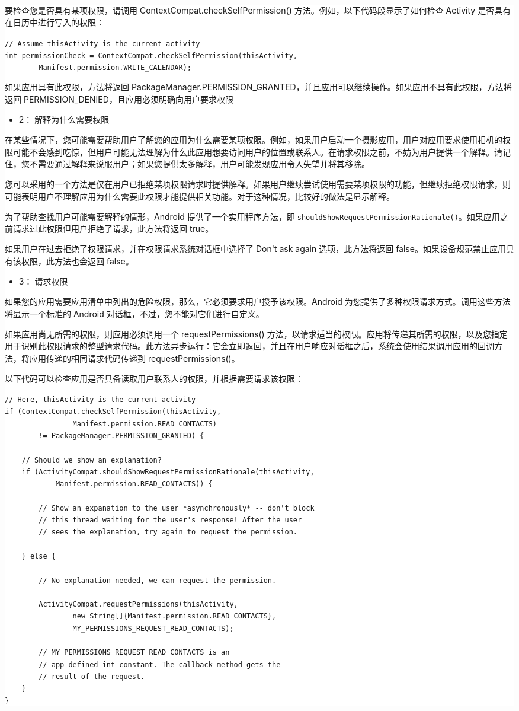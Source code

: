 要检查您是否具有某项权限，请调用 ContextCompat.checkSelfPermission() 方法。例如，以下代码段显示了如何检查 Activity 是否具有在日历中进行写入的权限：
	
	// Assume thisActivity is the current activity
	int permissionCheck = ContextCompat.checkSelfPermission(thisActivity,
	        Manifest.permission.WRITE_CALENDAR);

如果应用具有此权限，方法将返回 PackageManager.PERMISSION_GRANTED，并且应用可以继续操作。如果应用不具有此权限，方法将返回 PERMISSION_DENIED，且应用必须明确向用户要求权限
 
 
- 2： 解释为什么需要权限

在某些情况下，您可能需要帮助用户了解您的应用为什么需要某项权限。例如，如果用户启动一个摄影应用，用户对应用要求使用相机的权限可能不会感到吃惊，但用户可能无法理解为什么此应用想要访问用户的位置或联系人。在请求权限之前，不妨为用户提供一个解释。请记住，您不需要通过解释来说服用户；如果您提供太多解释，用户可能发现应用令人失望并将其移除。

您可以采用的一个方法是仅在用户已拒绝某项权限请求时提供解释。如果用户继续尝试使用需要某项权限的功能，但继续拒绝权限请求，则可能表明用户不理解应用为什么需要此权限才能提供相关功能。对于这种情况，比较好的做法是显示解释。

为了帮助查找用户可能需要解释的情形，Android 提供了一个实用程序方法，即 `shouldShowRequestPermissionRationale()`。如果应用之前请求过此权限但用户拒绝了请求，此方法将返回 true。

如果用户在过去拒绝了权限请求，并在权限请求系统对话框中选择了 Don't ask again 选项，此方法将返回 false。如果设备规范禁止应用具有该权限，此方法也会返回 false。


- 3： 请求权限

如果您的应用需要应用清单中列出的危险权限，那么，它必须要求用户授予该权限。Android 为您提供了多种权限请求方式。调用这些方法将显示一个标准的 Android 对话框，不过，您不能对它们进行自定义。

如果应用尚无所需的权限，则应用必须调用一个 requestPermissions() 方法，以请求适当的权限。应用将传递其所需的权限，以及您指定用于识别此权限请求的整型请求代码。此方法异步运行：它会立即返回，并且在用户响应对话框之后，系统会使用结果调用应用的回调方法，将应用传递的相同请求代码传递到 requestPermissions()。

以下代码可以检查应用是否具备读取用户联系人的权限，并根据需要请求该权限：

	// Here, thisActivity is the current activity
	if (ContextCompat.checkSelfPermission(thisActivity,
	                Manifest.permission.READ_CONTACTS)
	        != PackageManager.PERMISSION_GRANTED) {
	
	    // Should we show an explanation?
	    if (ActivityCompat.shouldShowRequestPermissionRationale(thisActivity,
	            Manifest.permission.READ_CONTACTS)) {
	
	        // Show an expanation to the user *asynchronously* -- don't block
	        // this thread waiting for the user's response! After the user
	        // sees the explanation, try again to request the permission.
	
	    } else {
	
	        // No explanation needed, we can request the permission.
	
	        ActivityCompat.requestPermissions(thisActivity,
	                new String[]{Manifest.permission.READ_CONTACTS},
	                MY_PERMISSIONS_REQUEST_READ_CONTACTS);
	
	        // MY_PERMISSIONS_REQUEST_READ_CONTACTS is an
	        // app-defined int constant. The callback method gets the
	        // result of the request.
	    }
	}
